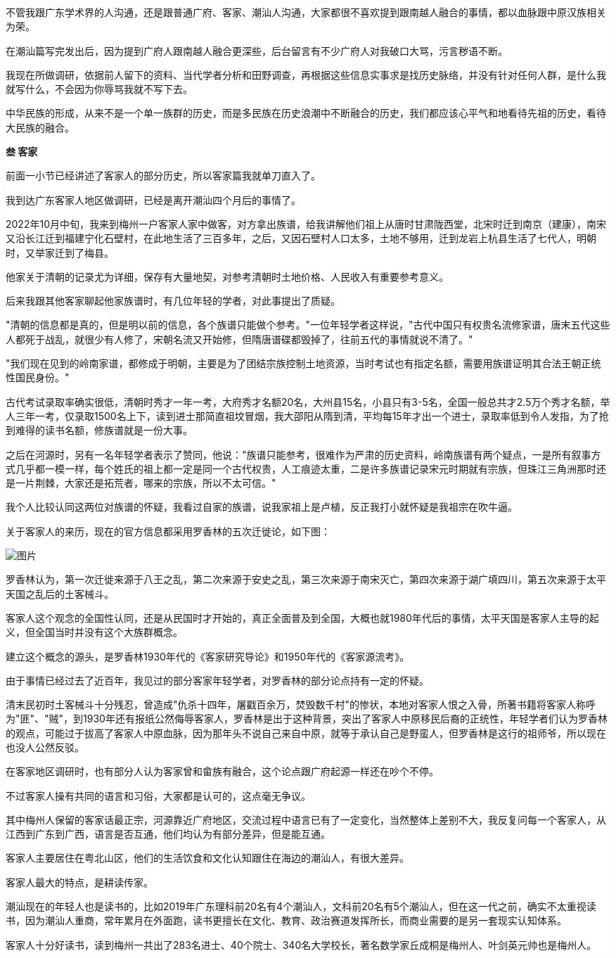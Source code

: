 不管我跟广东学术界的人沟通，还是跟普通广府、客家、潮汕人沟通，大家都很不喜欢提到跟南越人融合的事情，都以血脉跟中原汉族相关为荣。

在潮汕篇写完发出后，因为提到广府人跟南越人融合更深些，后台留言有不少广府人对我破口大骂，污言秽语不断。

我现在所做调研，依据前人留下的资料、当代学者分析和田野调查，再根据这些信息实事求是找历史脉络，并没有针对任何人群，是什么我就写什么，不会因为你辱骂我就不写下去。

中华民族的形成，从来不是一个单一族群的历史，而是多民族在历史浪潮中不断融合的历史，我们都应该心平气和地看待先祖的历史，看待大民族的融合。

**叁 客家**

前面一小节已经讲述了客家人的部分历史，所以客家篇我就单刀直入了。

我到达广东客家人地区做调研，已经是离开潮汕四个月后的事情了。

2022年10月中旬，我来到梅州一户客家人家中做客，对方拿出族谱，给我讲解他们祖上从唐时甘肃陇西堂，北宋时迁到南京（建康），南宋又沿长江迁到福建宁化石壁村，在此地生活了三百多年，之后，又因石壁村人口太多，土地不够用，迁到龙岩上杭县生活了七代人，明朝时，又举家迁到了梅县。

他家关于清朝的记录尤为详细，保存有大量地契，对参考清朝时土地价格、人民收入有重要参考意义。

后来我跟其他客家聊起他家族谱时，有几位年轻的学者，对此事提出了质疑。

"清朝的信息都是真的，但是明以前的信息，各个族谱只能做个参考。"一位年轻学者这样说，"古代中国只有权贵名流修家谱，唐末五代这些人都死于战乱，就很少有人修了，宋朝名流又开始修，但隋唐谱碟都毁掉了，往前五代的事情就说不清了。"

"我们现在见到的岭南家谱，都修成于明朝，主要是为了团结宗族控制土地资源，当时考试也有指定名额，需要用族谱证明其合法王朝正统性国民身份。"

古代考试录取率确实很低，清朝时秀才一年一考，大府秀才名额20名，大州县15名，小县只有3-5名，全国一般总共才2.5万个秀才名额，举人三年一考，仅录取1500名上下，读到进士那简直祖坟冒烟，我大邵阳从隋到清，平均每15年才出一个进士，录取率低到令人发指，为了抢到难得的读书名额，修族谱就是一份大事。

之后在河源时，另有一名年轻学者表示了赞同，他说："族谱只能参考，很难作为严肃的历史资料，岭南族谱有两个疑点，一是所有叙事方式几乎都一模一样，每个姓氏的祖上都一定是同一个古代权贵，人工痕迹太重，二是许多族谱记录宋元时期就有宗族，但珠江三角洲那时还是一片荆棘，大家还是拓荒者，哪来的宗族，所以不太可信。"

我个人比较认同这两位对族谱的怀疑，我看过自家的族谱，说我家祖上是卢植，反正我打小就怀疑是我祖宗在吹牛逼。

关于客家人的来历，现在的官方信息都采用罗香林的五次迁徙论，如下图：

![图片](https://image.cubox.pro/article/2022120720025712258/21733.jpg?imageMogr2/quality/90/ignore-error/1)

罗香林认为，第一次迁徙来源于八王之乱，第二次来源于安史之乱，第三次来源于南宋灭亡，第四次来源于湖广填四川，第五次来源于太平天国之乱后的土客械斗。

客家人这个观念的全国性认同，还是从民国时才开始的，真正全面普及到全国，大概也就1980年代后的事情，太平天国是客家人主导的起义，但全国当时并没有这个大族群概念。

建立这个概念的源头，是罗香林1930年代的《客家研究导论》和1950年代的《客家源流考》。

由于事情已经过去了近百年，我见过的部分客家年轻学者，对罗香林的部分论点持有一定的怀疑。

清末民初时土客械斗十分残忍，曾造成"仇杀十四年，屠戳百余万，焚毁数千村"的惨状，本地对客家人恨之入骨，所著书籍将客家人称呼为"匪"、"贼"，到1930年还有报纸公然侮辱客家人，罗香林是出于这种背景，突出了客家人中原移民后裔的正统性，年轻学者们认为罗香林的观点，可能过于拔高了客家人中原血脉，因为那年头不说自己来自中原，就等于承认自己是野蛮人，但罗香林是这行的祖师爷，所以现在也没人公然反驳。

在客家地区调研时，也有部分人认为客家曾和畲族有融合，这个论点跟广府起源一样还在吵个不停。

不过客家人操有共同的语言和习俗，大家都是认可的，这点毫无争议。

其中梅州人保留的客家话最正宗，河源靠近广府地区，交流过程中语言已有了一定变化，当然整体上差别不大，我反复问每一个客家人，从江西到广东到广西，语言是否互通，他们均认为有部分差异，但是能互通。

客家人主要居住在粤北山区，他们的生活饮食和文化认知跟住在海边的潮汕人，有很大差异。

客家人最大的特点，是耕读传家。

潮汕现在的年轻人也是读书的，比如2019年广东理科前20名有4个潮汕人，文科前20名有5个潮汕人，但在这一代之前，确实不太重视读书，因为潮汕人重商，常年累月在外面跑，读书更擅长在文化、教育、政治赛道发挥所长，而商业需要的是另一套现实认知体系。

客家人十分好读书，读到梅州一共出了283名进士、40个院士、340名大学校长，著名数学家丘成桐是梅州人、叶剑英元帅也是梅州人。
